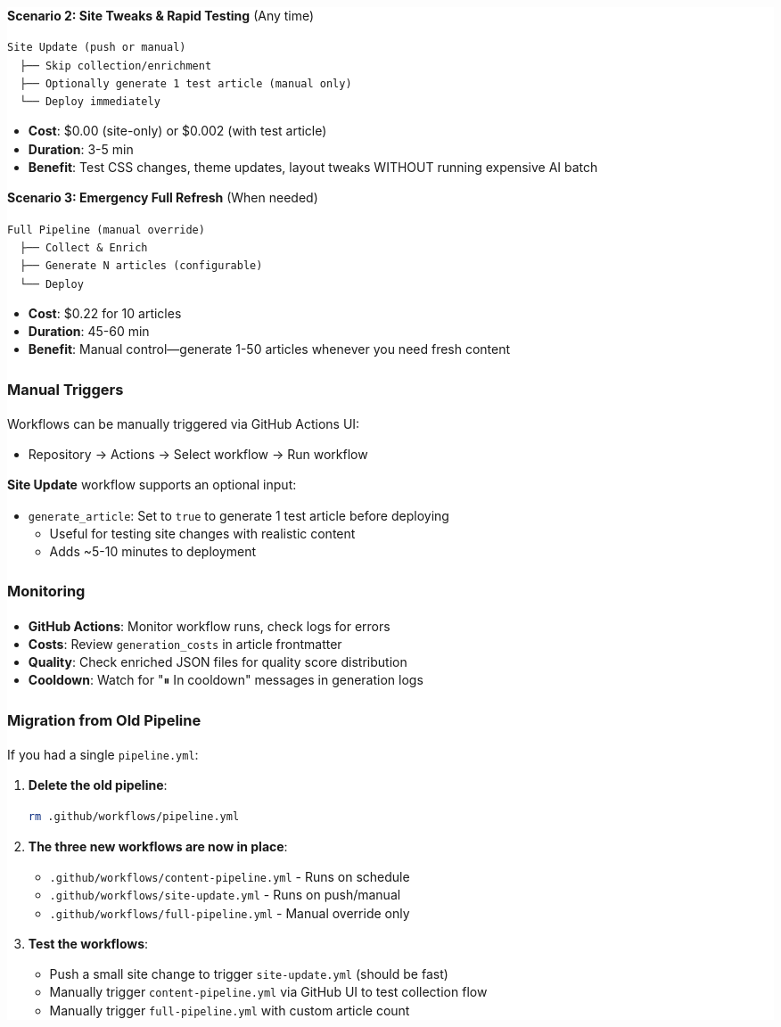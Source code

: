 **Scenario 2: Site Tweaks & Rapid Testing** (Any time)
```
Site Update (push or manual)
  ├── Skip collection/enrichment
  ├── Optionally generate 1 test article (manual only)
  └── Deploy immediately
```
- **Cost**: $0.00 (site-only) or $0.002 (with test article)
- **Duration**: 3-5 min
- **Benefit**: Test CSS changes, theme updates, layout tweaks WITHOUT running expensive AI batch

**Scenario 3: Emergency Full Refresh** (When needed)
```
Full Pipeline (manual override)
  ├── Collect & Enrich
  ├── Generate N articles (configurable)
  └── Deploy
```
- **Cost**: $0.22 for 10 articles
- **Duration**: 45-60 min
- **Benefit**: Manual control—generate 1-50 articles whenever you need fresh content

### Manual Triggers

Workflows can be manually triggered via GitHub Actions UI:
- Repository → Actions → Select workflow → Run workflow

**Site Update** workflow supports an optional input:
- `generate_article`: Set to `true` to generate 1 test article before deploying
  - Useful for testing site changes with realistic content
  - Adds ~5-10 minutes to deployment

### Monitoring

- **GitHub Actions**: Monitor workflow runs, check logs for errors
- **Costs**: Review `generation_costs` in article frontmatter
- **Quality**: Check enriched JSON files for quality score distribution
- **Cooldown**: Watch for "⏸ In cooldown" messages in generation logs

### Migration from Old Pipeline

If you had a single `pipeline.yml`:

1. **Delete the old pipeline**:
   ```bash
   rm .github/workflows/pipeline.yml
   ```

2. **The three new workflows are now in place**:
   - `.github/workflows/content-pipeline.yml` - Runs on schedule
   - `.github/workflows/site-update.yml` - Runs on push/manual
   - `.github/workflows/full-pipeline.yml` - Manual override only

3. **Test the workflows**:
   - Push a small site change to trigger `site-update.yml` (should be fast)
   - Manually trigger `content-pipeline.yml` via GitHub UI to test collection flow
   - Manually trigger `full-pipeline.yml` with custom article count
